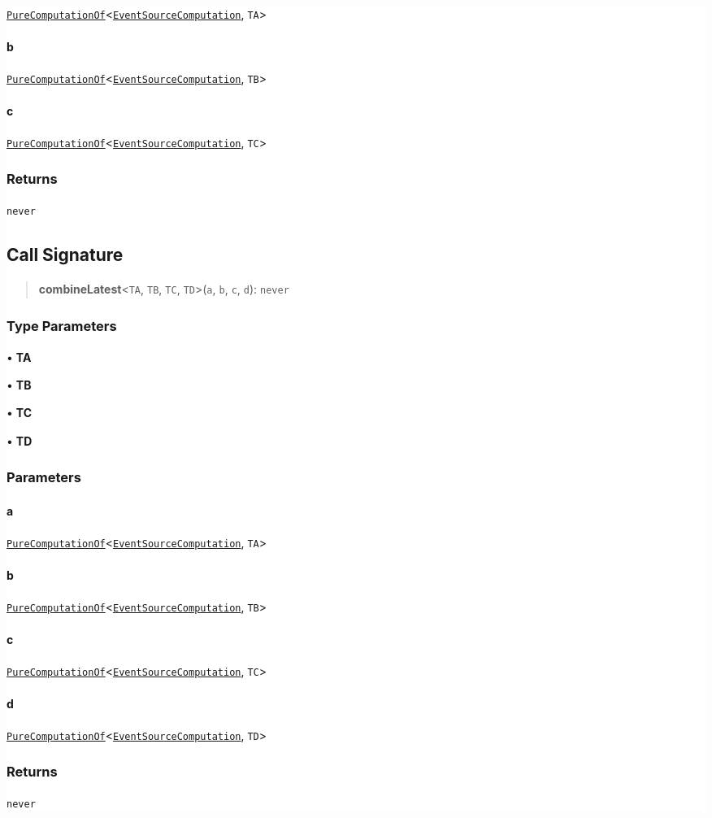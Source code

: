 [`PureComputationOf`](../../type-aliases/PureComputationOf.md)\<[`EventSourceComputation`](../interfaces/EventSourceComputation.md), `TA`\>

#### b

[`PureComputationOf`](../../type-aliases/PureComputationOf.md)\<[`EventSourceComputation`](../interfaces/EventSourceComputation.md), `TB`\>

#### c

[`PureComputationOf`](../../type-aliases/PureComputationOf.md)\<[`EventSourceComputation`](../interfaces/EventSourceComputation.md), `TC`\>

### Returns

`never`

## Call Signature

> **combineLatest**\<`TA`, `TB`, `TC`, `TD`\>(`a`, `b`, `c`, `d`): `never`

### Type Parameters

• **TA**

• **TB**

• **TC**

• **TD**

### Parameters

#### a

[`PureComputationOf`](../../type-aliases/PureComputationOf.md)\<[`EventSourceComputation`](../interfaces/EventSourceComputation.md), `TA`\>

#### b

[`PureComputationOf`](../../type-aliases/PureComputationOf.md)\<[`EventSourceComputation`](../interfaces/EventSourceComputation.md), `TB`\>

#### c

[`PureComputationOf`](../../type-aliases/PureComputationOf.md)\<[`EventSourceComputation`](../interfaces/EventSourceComputation.md), `TC`\>

#### d

[`PureComputationOf`](../../type-aliases/PureComputationOf.md)\<[`EventSourceComputation`](../interfaces/EventSourceComputation.md), `TD`\>

### Returns

`never`
